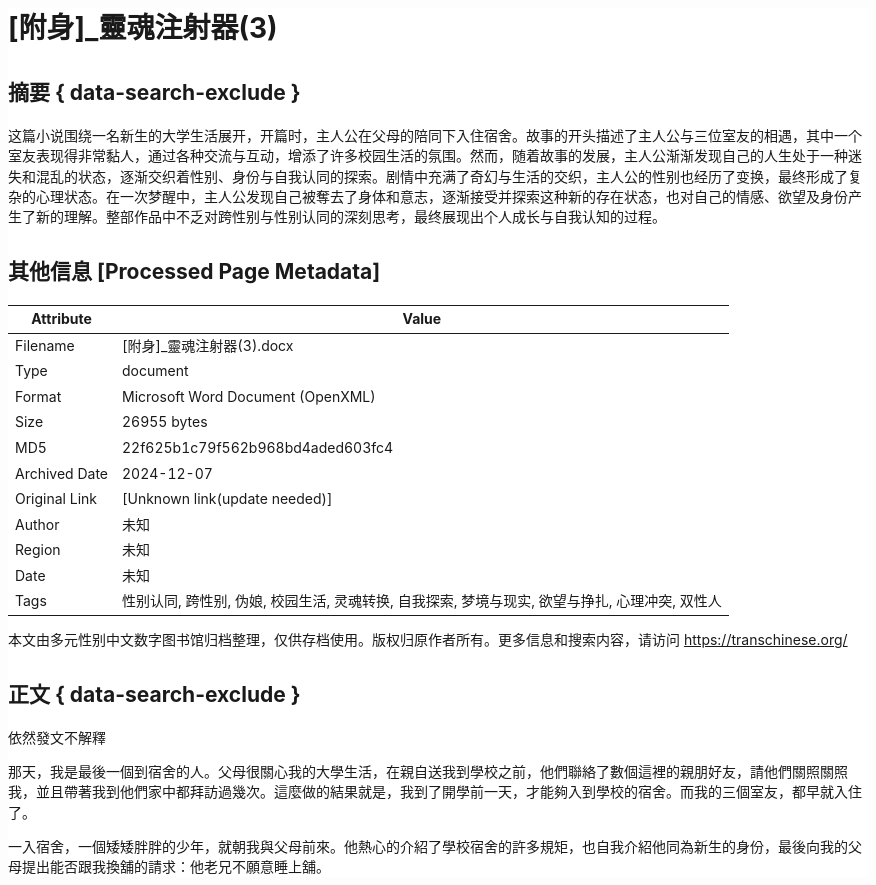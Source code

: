 # [附身]_靈魂注射器(3)



## 摘要  { data-search-exclude }


这篇小说围绕一名新生的大学生活展开，开篇时，主人公在父母的陪同下入住宿舍。故事的开头描述了主人公与三位室友的相遇，其中一个室友表现得非常黏人，通过各种交流与互动，增添了许多校园生活的氛围。然而，随着故事的发展，主人公渐渐发现自己的人生处于一种迷失和混乱的状态，逐渐交织着性别、身份与自我认同的探索。剧情中充满了奇幻与生活的交织，主人公的性别也经历了变换，最终形成了复杂的心理状态。在一次梦醒中，主人公发现自己被奪去了身体和意志，逐渐接受并探索这种新的存在状态，也对自己的情感、欲望及身份产生了新的理解。整部作品中不乏对跨性别与性别认同的深刻思考，最终展现出个人成长与自我认知的过程。



## 其他信息 [Processed Page Metadata]

| Attribute       | Value                                  |
|-----------------|----------------------------------------|
| Filename        | [附身]_靈魂注射器(3).docx                             |
| Type            | document                                 |
| Format          | Microsoft Word Document (OpenXML)                               |
| Size            | 26955 bytes                           |
| MD5             | 22f625b1c79f562b968bd4aded603fc4                                  |
| Archived Date   | 2024-12-07                             |
| Original Link   | [Unknown link(update needed)]                         |
| Author          | 未知                               |
| Region          | 未知                               |
| Date            | 未知                                 |
| Tags            | 性别认同, 跨性别, 伪娘, 校园生活, 灵魂转换, 自我探索, 梦境与现实, 欲望与挣扎, 心理冲突, 双性人                                 |

本文由多元性别中文数字图书馆归档整理，仅供存档使用。版权归原作者所有。更多信息和搜索内容，请访问 <https://transchinese.org/>


## 正文 { data-search-exclude }


依然發文不解釋







那天，我是最後一個到宿舍的人。父母很關心我的大學生活，在親自送我到學校之前，他們聯絡了數個這裡的親朋好友，請他們關照關照我，並且帶著我到他們家中都拜訪過幾次。這麼做的結果就是，我到了開學前一天，才能夠入到學校的宿舍。而我的三個室友，都早就入住了。



一入宿舍，一個矮矮胖胖的少年，就朝我與父母前來。他熱心的介紹了學校宿舍的許多規矩，也自我介紹他同為新生的身份，最後向我的父母提出能否跟我換舖的請求：他老兄不願意睡上舖。
